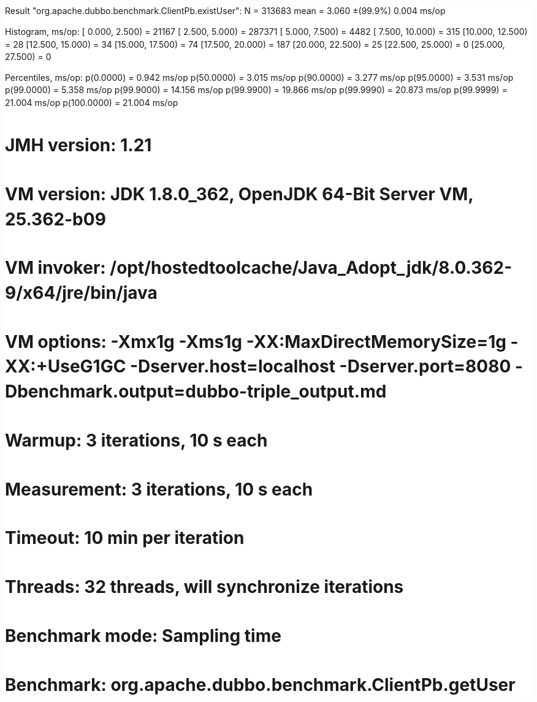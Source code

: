 

Result "org.apache.dubbo.benchmark.ClientPb.existUser":
  N = 313683
  mean =      3.060 ±(99.9%) 0.004 ms/op

  Histogram, ms/op:
    [ 0.000,  2.500) = 21167 
    [ 2.500,  5.000) = 287371 
    [ 5.000,  7.500) = 4482 
    [ 7.500, 10.000) = 315 
    [10.000, 12.500) = 28 
    [12.500, 15.000) = 34 
    [15.000, 17.500) = 74 
    [17.500, 20.000) = 187 
    [20.000, 22.500) = 25 
    [22.500, 25.000) = 0 
    [25.000, 27.500) = 0 

  Percentiles, ms/op:
      p(0.0000) =      0.942 ms/op
     p(50.0000) =      3.015 ms/op
     p(90.0000) =      3.277 ms/op
     p(95.0000) =      3.531 ms/op
     p(99.0000) =      5.358 ms/op
     p(99.9000) =     14.156 ms/op
     p(99.9900) =     19.866 ms/op
     p(99.9990) =     20.873 ms/op
     p(99.9999) =     21.004 ms/op
    p(100.0000) =     21.004 ms/op


# JMH version: 1.21
# VM version: JDK 1.8.0_362, OpenJDK 64-Bit Server VM, 25.362-b09
# VM invoker: /opt/hostedtoolcache/Java_Adopt_jdk/8.0.362-9/x64/jre/bin/java
# VM options: -Xmx1g -Xms1g -XX:MaxDirectMemorySize=1g -XX:+UseG1GC -Dserver.host=localhost -Dserver.port=8080 -Dbenchmark.output=dubbo-triple_output.md
# Warmup: 3 iterations, 10 s each
# Measurement: 3 iterations, 10 s each
# Timeout: 10 min per iteration
# Threads: 32 threads, will synchronize iterations
# Benchmark mode: Sampling time
# Benchmark: org.apache.dubbo.benchmark.ClientPb.getUser
